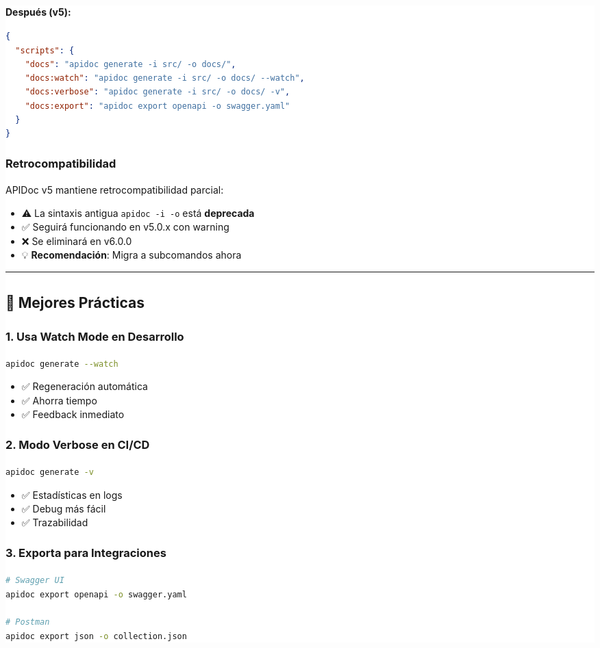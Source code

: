 **Después (v5):**
```json
{
  "scripts": {
    "docs": "apidoc generate -i src/ -o docs/",
    "docs:watch": "apidoc generate -i src/ -o docs/ --watch",
    "docs:verbose": "apidoc generate -i src/ -o docs/ -v",
    "docs:export": "apidoc export openapi -o swagger.yaml"
  }
}
```

### Retrocompatibilidad

APIDoc v5 mantiene retrocompatibilidad parcial:

- ⚠️ La sintaxis antigua `apidoc -i -o` está **deprecada**
- ✅ Seguirá funcionando en v5.0.x con warning
- ❌ Se eliminará en v6.0.0
- 💡 **Recomendación**: Migra a subcomandos ahora

---

## 🎯 Mejores Prácticas

### 1. Usa Watch Mode en Desarrollo

```bash
apidoc generate --watch
```

- ✅ Regeneración automática
- ✅ Ahorra tiempo
- ✅ Feedback inmediato

### 2. Modo Verbose en CI/CD

```bash
apidoc generate -v
```

- ✅ Estadísticas en logs
- ✅ Debug más fácil
- ✅ Trazabilidad

### 3. Exporta para Integraciones

```bash
# Swagger UI
apidoc export openapi -o swagger.yaml

# Postman
apidoc export json -o collection.json
```
